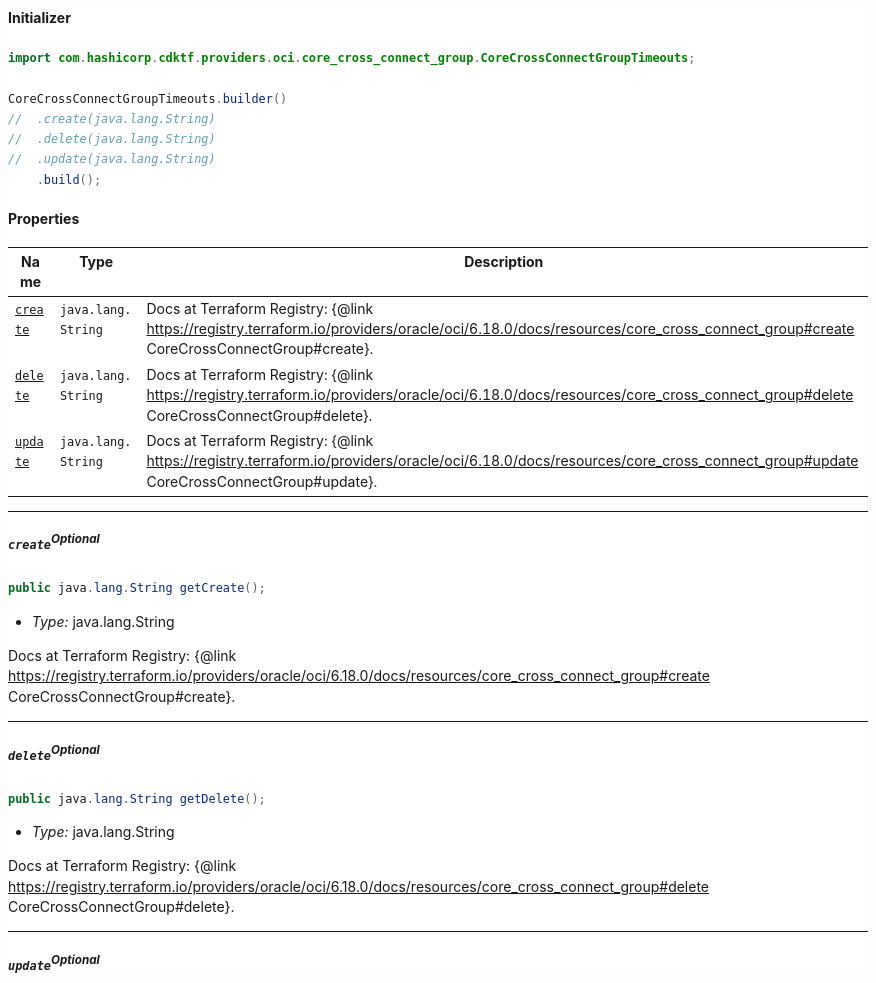 #### Initializer <a name="Initializer" id="rhizo-co-terraform-provider-oci.coreCrossConnectGroup.CoreCrossConnectGroupTimeouts.Initializer"></a>

```java
import com.hashicorp.cdktf.providers.oci.core_cross_connect_group.CoreCrossConnectGroupTimeouts;

CoreCrossConnectGroupTimeouts.builder()
//  .create(java.lang.String)
//  .delete(java.lang.String)
//  .update(java.lang.String)
    .build();
```

#### Properties <a name="Properties" id="Properties"></a>

| **Name** | **Type** | **Description** |
| --- | --- | --- |
| <code><a href="#rhizo-co-terraform-provider-oci.coreCrossConnectGroup.CoreCrossConnectGroupTimeouts.property.create">create</a></code> | <code>java.lang.String</code> | Docs at Terraform Registry: {@link https://registry.terraform.io/providers/oracle/oci/6.18.0/docs/resources/core_cross_connect_group#create CoreCrossConnectGroup#create}. |
| <code><a href="#rhizo-co-terraform-provider-oci.coreCrossConnectGroup.CoreCrossConnectGroupTimeouts.property.delete">delete</a></code> | <code>java.lang.String</code> | Docs at Terraform Registry: {@link https://registry.terraform.io/providers/oracle/oci/6.18.0/docs/resources/core_cross_connect_group#delete CoreCrossConnectGroup#delete}. |
| <code><a href="#rhizo-co-terraform-provider-oci.coreCrossConnectGroup.CoreCrossConnectGroupTimeouts.property.update">update</a></code> | <code>java.lang.String</code> | Docs at Terraform Registry: {@link https://registry.terraform.io/providers/oracle/oci/6.18.0/docs/resources/core_cross_connect_group#update CoreCrossConnectGroup#update}. |

---

##### `create`<sup>Optional</sup> <a name="create" id="rhizo-co-terraform-provider-oci.coreCrossConnectGroup.CoreCrossConnectGroupTimeouts.property.create"></a>

```java
public java.lang.String getCreate();
```

- *Type:* java.lang.String

Docs at Terraform Registry: {@link https://registry.terraform.io/providers/oracle/oci/6.18.0/docs/resources/core_cross_connect_group#create CoreCrossConnectGroup#create}.

---

##### `delete`<sup>Optional</sup> <a name="delete" id="rhizo-co-terraform-provider-oci.coreCrossConnectGroup.CoreCrossConnectGroupTimeouts.property.delete"></a>

```java
public java.lang.String getDelete();
```

- *Type:* java.lang.String

Docs at Terraform Registry: {@link https://registry.terraform.io/providers/oracle/oci/6.18.0/docs/resources/core_cross_connect_group#delete CoreCrossConnectGroup#delete}.

---

##### `update`<sup>Optional</sup> <a name="update" id="rhizo-co-terraform-provider-oci.coreCrossConnectGroup.CoreCrossConnectGroupTimeouts.property.update"></a>

